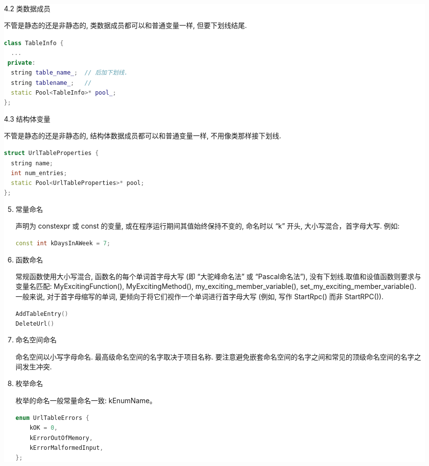    4.2 类数据成员

   不管是静态的还是非静态的, 类数据成员都可以和普通变量一样, 但要下划线结尾.

   ```c++
   class TableInfo {
     ...
    private:
     string table_name_;  // 后加下划线.
     string tablename_;   // 
     static Pool<TableInfo>* pool_; 
   };
   ```

   4.3 结构体变量

   不管是静态的还是非静态的, 结构体数据成员都可以和普通变量一样, 不用像类那样接下划线.

   ```c++
   struct UrlTableProperties {
     string name;
     int num_entries;
     static Pool<UrlTableProperties>* pool;
   };
   ```

5. 常量命名

   声明为 constexpr 或 const 的变量, 或在程序运行期间其值始终保持不变的, 命名时以 “k” 开头, 大小写混合，首字母大写. 例如:

   ```c++
   const int kDaysInAWeek = 7;
   ```

6. 函数命名

   常规函数使用大小写混合, 函数名的每个单词首字母大写 (即 “大驼峰命名法” 或 “Pascal命名法”), 没有下划线.取值和设值函数则要求与变量名匹配: MyExcitingFunction(), MyExcitingMethod(), my_exciting_member_variable(), set_my_exciting_member_variable().
   一般来说, 对于首字母缩写的单词, 更倾向于将它们视作一个单词进行首字母大写 (例如, 写作 StartRpc() 而非 StartRPC()).

   ```c++
   AddTableEntry()
   DeleteUrl()
   
   ```

7. 命名空间命名

   命名空间以小写字母命名. 最高级命名空间的名字取决于项目名称. 要注意避免嵌套命名空间的名字之间和常见的顶级命名空间的名字之间发生冲突.

8. 枚举命名

   枚举的命名一般常量命名一致: kEnumName。

   ```c++
   enum UrlTableErrors {
       kOK = 0,
       kErrorOutOfMemory,
       kErrorMalformedInput,
   };
   ```
